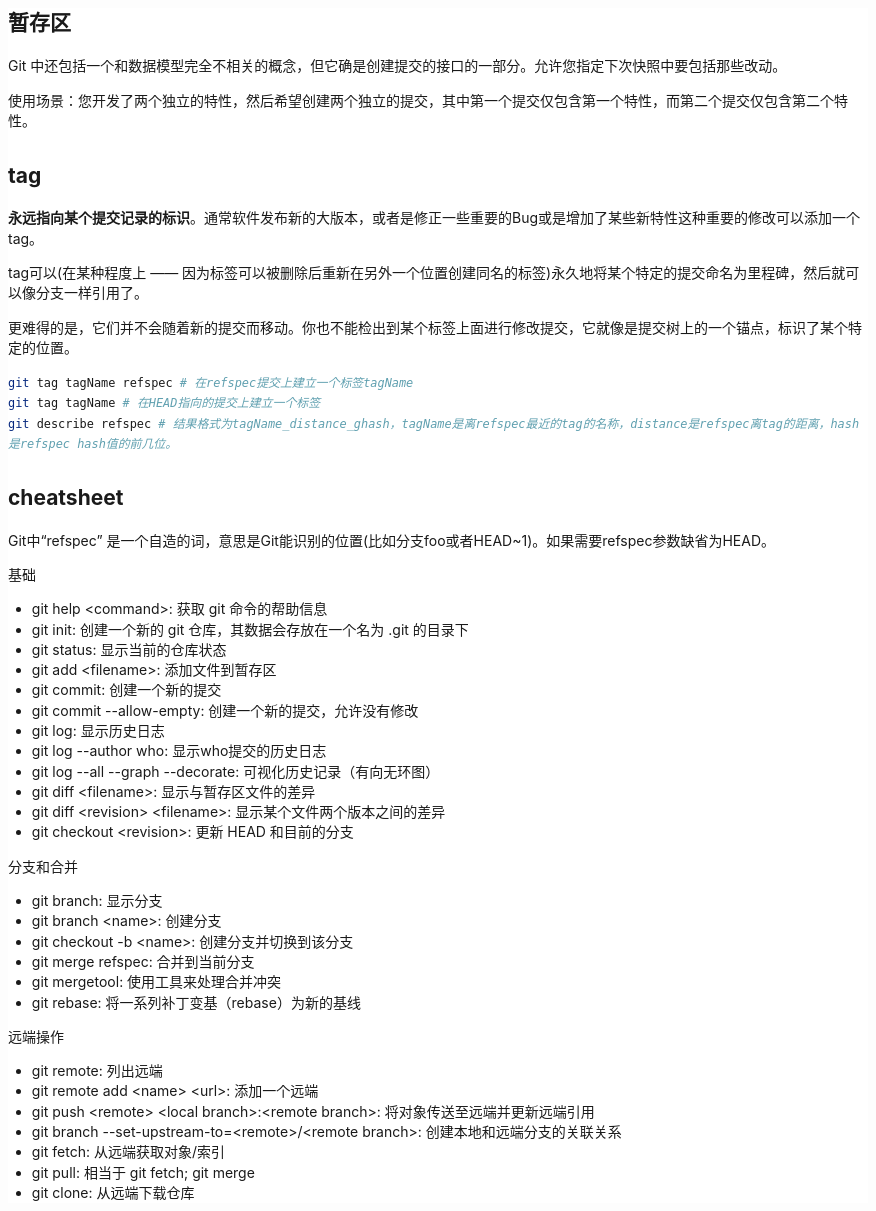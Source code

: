 ## 暂存区
Git 中还包括一个和数据模型完全不相关的概念，但它确是创建提交的接口的一部分。允许您指定下次快照中要包括那些改动。

使用场景：您开发了两个独立的特性，然后希望创建两个独立的提交，其中第一个提交仅包含第一个特性，而第二个提交仅包含第二个特性。

## tag
**永远指向某个提交记录的标识**。通常软件发布新的大版本，或者是修正一些重要的Bug或是增加了某些新特性这种重要的修改可以添加一个tag。

tag可以(在某种程度上 —— 因为标签可以被删除后重新在另外一个位置创建同名的标签)永久地将某个特定的提交命名为里程碑，然后就可以像分支一样引用了。

更难得的是，它们并不会随着新的提交而移动。你也不能检出到某个标签上面进行修改提交，它就像是提交树上的一个锚点，标识了某个特定的位置。

```bash
git tag tagName refspec # 在refspec提交上建立一个标签tagName
git tag tagName # 在HEAD指向的提交上建立一个标签
git describe refspec # 结果格式为tagName_distance_ghash，tagName是离refspec最近的tag的名称，distance是refspec离tag的距离，hash是refspec hash值的前几位。
```

## cheatsheet
Git中“refspec” 是一个自造的词，意思是Git能识别的位置(比如分支foo或者HEAD~1)。如果需要refspec参数缺省为HEAD。

基础
* git help \<command\>: 获取 git 命令的帮助信息
* git init: 创建一个新的 git 仓库，其数据会存放在一个名为 .git 的目录下
* git status: 显示当前的仓库状态
* git add \<filename\>: 添加文件到暂存区
* git commit: 创建一个新的提交
* git commit --allow-empty: 创建一个新的提交，允许没有修改
* git log: 显示历史日志
* git log --author who: 显示who提交的历史日志
* git log --all --graph --decorate: 可视化历史记录（有向无环图）
* git diff \<filename\>: 显示与暂存区文件的差异
* git diff \<revision\> \<filename\>: 显示某个文件两个版本之间的差异
* git checkout \<revision\>: 更新 HEAD 和目前的分支

分支和合并
* git branch: 显示分支
* git branch \<name\>: 创建分支
* git checkout -b \<name\>: 创建分支并切换到该分支
* git merge refspec: 合并到当前分支
* git mergetool: 使用工具来处理合并冲突
* git rebase: 将一系列补丁变基（rebase）为新的基线

远端操作
* git remote: 列出远端
* git remote add \<name\> \<url\>: 添加一个远端
* git push \<remote\> \<local branch\>:\<remote branch\>: 将对象传送至远端并更新远端引用
* git branch --set-upstream-to=\<remote\>/\<remote branch\>: 创建本地和远端分支的关联关系
* git fetch: 从远端获取对象/索引
* git pull: 相当于 git fetch; git merge
* git clone: 从远端下载仓库
